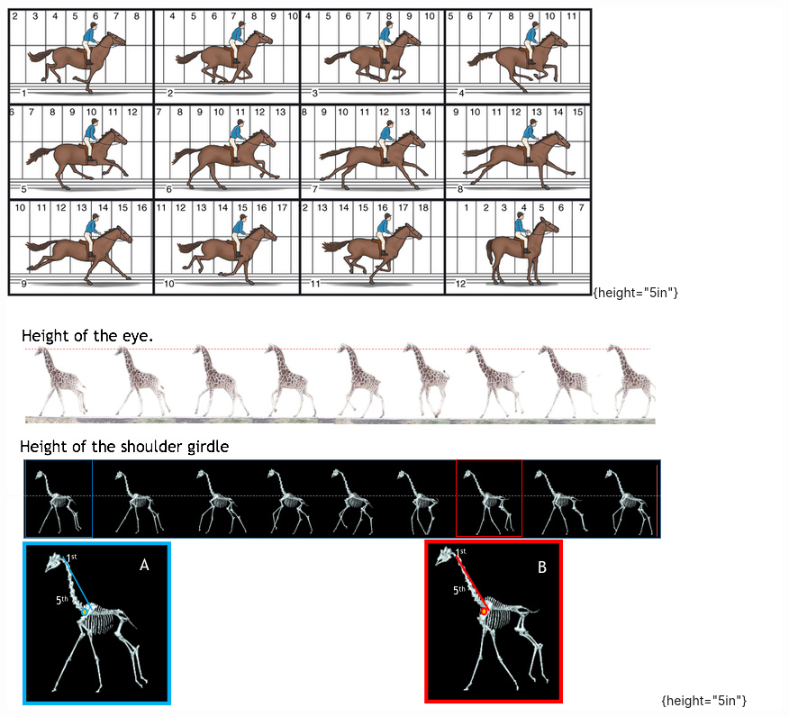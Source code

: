 ![](B9780721600758000253_f16-03-9780721600758.jpg){height="5in"}

## 

![](img_walking06.jpg){height="5in"}

## 